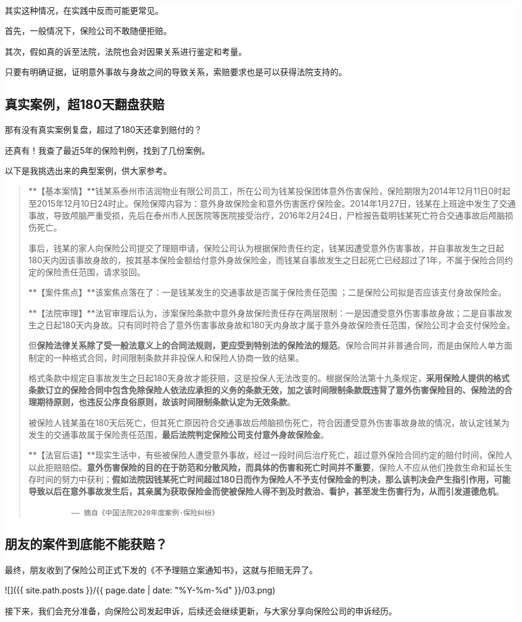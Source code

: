其实这种情况，在实践中反而可能更常见。

首先，一般情况下，保险公司不敢随便拒赔。

其次，假如真的诉至法院，法院也会对因果关系进行鉴定和考量。

只要有明确证据，证明意外事故与身故之间的导致关系，索赔要求也是可以获得法院支持的。

## 真实案例，超180天翻盘获赔

那有没有真实案例复盘，超过了180天还拿到赔付的？

还真有！我查了最近5年的保险判例，找到了几份案例。

以下是我挑选出来的典型案例，供大家参考。

> **【基本案情】**钱某系泰州市洁润物业有限公司员工，所在公司为钱某投保团体意外伤害保险，保险期限为2014年12月11日0时起至2015年12月10日24时止。保险保障内容为：意外身故保险金和意外伤害医疗保险金。2014年1月27日，钱某在上班途中发生了交通事故，导致颅脑严重受损，先后在泰州市人民医院等医院接受治疗，2016年2月24日，尸检报告载明钱某死亡符合交通事故后颅脑损伤死亡。
> 
> 事后，钱某的家人向保险公司提交了理赔申请，保险公司认为根据保险责任约定，钱某因遭受意外伤害事故，并自事故发生之日起180天内因该事故身故的，按其基本保险金额给付意外身故保险金，而钱某自事故发生之日起死亡已经超过了1年，不属于保险合同约定的保险责任范围，请求驳回。
> 
> **【案件焦点】**该案焦点落在了：一是钱某发生的交通事故是否属于保险责任范围 ；二是保险公司拟是否应该支付身故保险金。
> 
> **【法院审理】**法官审理后认为，涉案保险条款中意外身故保险责任存在两层限制：一是因遭受意外伤害事故身故；二是自事故发生之日起180天内身故。只有同时符合了意外伤害事故身故和180天内身故才属于意外身故保险责任范围，保险公司才会支付保险金。
> 
> 但**保险法律关系除了受一般法意义上的合同法规则，更应受到特别法的保险法的规范**。保险合同并非普通合同，而是由保险人单方面制定的一种格式合同，时间限制条款并非投保人和保险人协商一致的结果。
> 
> 格式条款中规定自事故发生之日起180天身故才能获赔，这是投保人无法改变的。根据保险法第十九条规定，**采用保险人提供的格式条款订立的保险合同中包含免除保险人依法应承担的义务的条款无效，加之该时间限制条款既违背了意外伤害保险目的、保险法的合理期待原则，也违反公序良俗原则，故该时间限制条款认定为无效条款**。
> 
> 被保险人钱某虽在180天后死亡，但其死亡原因符合交通事故后颅脑损伤死亡，符合因遭受意外伤害事故身故的情况，故认定钱某为发生的交通事故属于保险责任范围，**最后法院判定保险公司支付意外身故保险金**。
> 
> **【法官后语】**现实生活中，有些被保险人遭受意外事故，经过一段时间后治疗死亡，超过意外保险合同约定的赔付时间，保险人以此拒赔赔偿。**意外伤害保险的目的在于防范和分散风险，而具体的伤害和死亡时间并不重要**，保险人不应从他们挽救生命和延长生存时间的努力中获利；**假如法院因钱某死亡时间超过180日而作为保险人不予支付保险金的判决，那么该判决会产生指引作用，可能导致以后在意外事故发生后，其亲属为获取保险金而使被保险人得不到及时救治、看护，甚至发生伤害行为，从而引发道德危机**。
> 
>               —— 摘自《中国法院2020年度案例·保险纠纷》

## 朋友的案件到底能不能获赔？

最终，朋友收到了保险公司正式下发的《不予理赔立案通知书》，这就与拒赔无异了。

![]({{ site.path.posts }}/{{ page.date | date: "%Y-%m-%d" }}/03.png)

接下来，我们会充分准备，向保险公司发起申诉，后续还会继续更新，与大家分享向保险公司的申诉经历。
